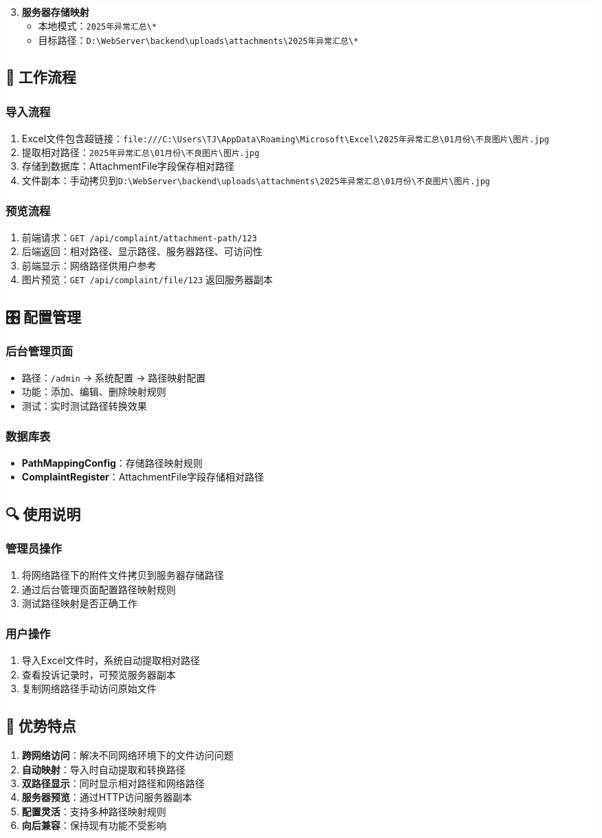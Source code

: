 3. **服务器存储映射**
   - 本地模式：`2025年异常汇总\*`
   - 目标路径：`D:\WebServer\backend\uploads\attachments\2025年异常汇总\*`

## 🔄 **工作流程**

### 导入流程
1. Excel文件包含超链接：`file:///C:\Users\TJ\AppData\Roaming\Microsoft\Excel\2025年异常汇总\01月份\不良图片\图片.jpg`
2. 提取相对路径：`2025年异常汇总\01月份\不良图片\图片.jpg`
3. 存储到数据库：AttachmentFile字段保存相对路径
4. 文件副本：手动拷贝到`D:\WebServer\backend\uploads\attachments\2025年异常汇总\01月份\不良图片\图片.jpg`

### 预览流程
1. 前端请求：`GET /api/complaint/attachment-path/123`
2. 后端返回：相对路径、显示路径、服务器路径、可访问性
3. 前端显示：网络路径供用户参考
4. 图片预览：`GET /api/complaint/file/123` 返回服务器副本

## 🎛️ **配置管理**

### 后台管理页面
- 路径：`/admin` → 系统配置 → 路径映射配置
- 功能：添加、编辑、删除映射规则
- 测试：实时测试路径转换效果

### 数据库表
- **PathMappingConfig**：存储路径映射规则
- **ComplaintRegister**：AttachmentFile字段存储相对路径

## 🔍 **使用说明**

### 管理员操作
1. 将网络路径下的附件文件拷贝到服务器存储路径
2. 通过后台管理页面配置路径映射规则
3. 测试路径映射是否正确工作

### 用户操作
1. 导入Excel文件时，系统自动提取相对路径
2. 查看投诉记录时，可预览服务器副本
3. 复制网络路径手动访问原始文件

## 🚀 **优势特点**

1. **跨网络访问**：解决不同网络环境下的文件访问问题
2. **自动映射**：导入时自动提取和转换路径
3. **双路径显示**：同时显示相对路径和网络路径
4. **服务器预览**：通过HTTP访问服务器副本
5. **配置灵活**：支持多种路径映射规则
6. **向后兼容**：保持现有功能不受影响
